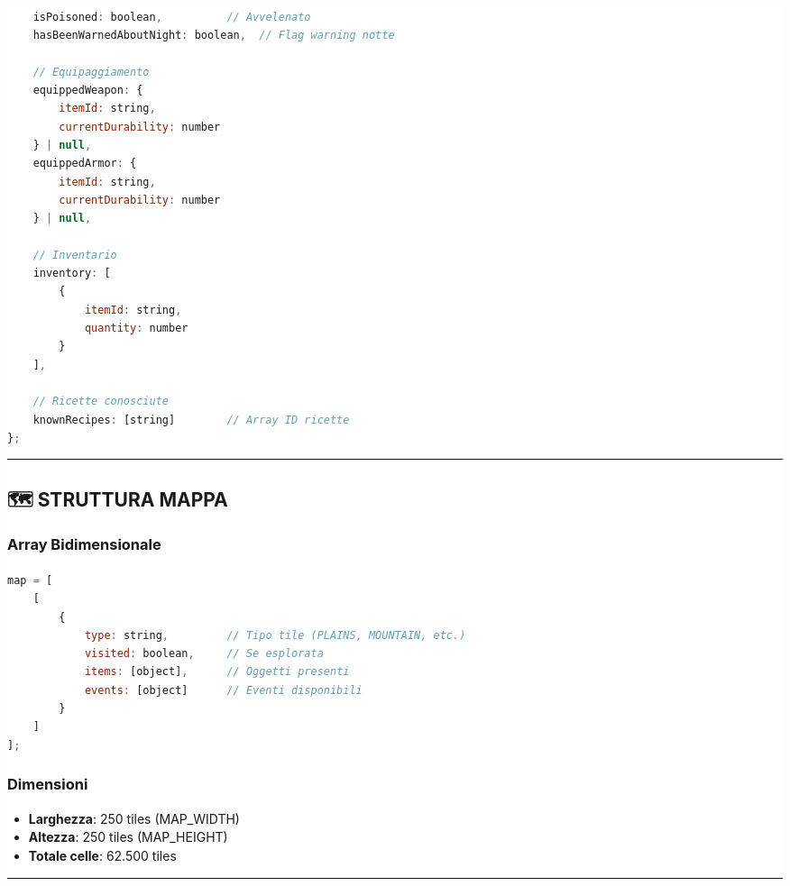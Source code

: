 ```javascript
    isPoisoned: boolean,          // Avvelenato
    hasBeenWarnedAboutNight: boolean,  // Flag warning notte
    
    // Equipaggiamento
    equippedWeapon: {
        itemId: string,
        currentDurability: number
    } | null,
    equippedArmor: {
        itemId: string,
        currentDurability: number
    } | null,
    
    // Inventario
    inventory: [
        {
            itemId: string,
            quantity: number
        }
    ],
    
    // Ricette conosciute
    knownRecipes: [string]        // Array ID ricette
};
```

---

## 🗺️ STRUTTURA MAPPA

### **Array Bidimensionale**
```javascript
map = [
    [
        {
            type: string,         // Tipo tile (PLAINS, MOUNTAIN, etc.)
            visited: boolean,     // Se esplorata
            items: [object],      // Oggetti presenti
            events: [object]      // Eventi disponibili
        }
    ]
];
```

### **Dimensioni**
- **Larghezza**: 250 tiles (MAP_WIDTH)
- **Altezza**: 250 tiles (MAP_HEIGHT)
- **Totale celle**: 62.500 tiles

---
